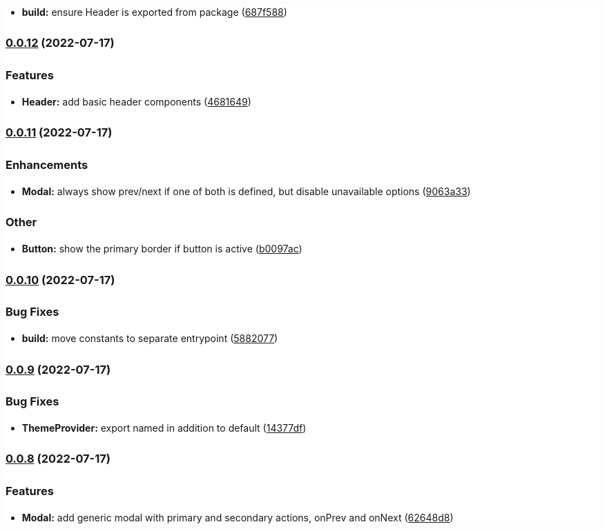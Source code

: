 * **build:** ensure Header is exported from package ([687f588](https://github.com/uzh-bf/design-system/commit/687f588ffe5db969d091f3cc16b3e6b854b0340e))

### [0.0.12](https://github.com/uzh-bf/design-system/compare/v0.0.11...v0.0.12) (2022-07-17)


### Features

* **Header:** add basic header components ([4681649](https://github.com/uzh-bf/design-system/commit/4681649701857e932339304e494a16e689deb5d1))

### [0.0.11](https://github.com/uzh-bf/design-system/compare/v0.0.10...v0.0.11) (2022-07-17)


### Enhancements

* **Modal:** always show prev/next if one of both is defined, but disable unavailable options ([9063a33](https://github.com/uzh-bf/design-system/commit/9063a3399278c94d206949ea7f72e07801e29c63))


### Other

* **Button:** show the primary border if button is active ([b0097ac](https://github.com/uzh-bf/design-system/commit/b0097aca95c89e1794acabc2e4c600168fbfc538))

### [0.0.10](https://github.com/uzh-bf/design-system/compare/v0.0.9...v0.0.10) (2022-07-17)


### Bug Fixes

* **build:** move constants to separate entrypoint ([5882077](https://github.com/uzh-bf/design-system/commit/58820774bfdcbbf9d074b8275fd4cdc203267cc6))

### [0.0.9](https://github.com/uzh-bf/design-system/compare/v0.0.8...v0.0.9) (2022-07-17)


### Bug Fixes

* **ThemeProvider:** export named in addition to default ([14377df](https://github.com/uzh-bf/design-system/commit/14377df2195ecf16cb2880718e2efd661dc1dd17))

### [0.0.8](https://github.com/uzh-bf/design-system/compare/v0.0.7...v0.0.8) (2022-07-17)


### Features

* **Modal:** add generic modal with primary and secondary actions, onPrev and onNext ([62648d8](https://github.com/uzh-bf/design-system/commit/62648d84f5e3bd4ab4e53c251872291ef5354aa5))
